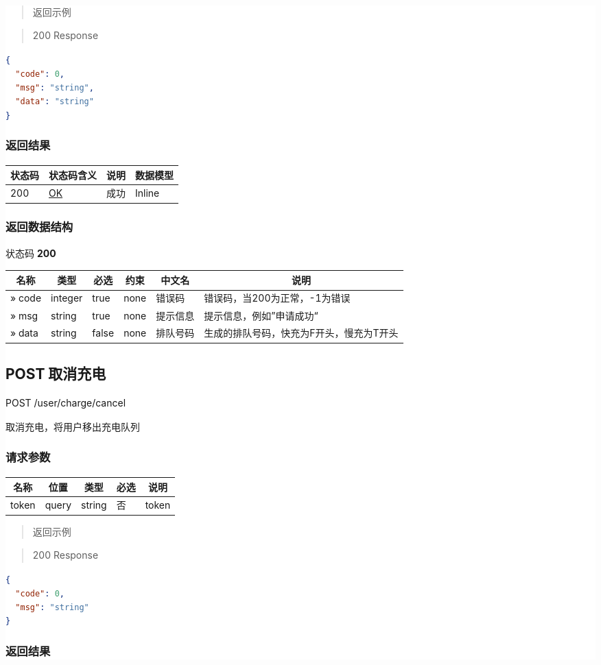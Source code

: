 > 返回示例

> 200 Response

```json
{
  "code": 0,
  "msg": "string",
  "data": "string"
}
```

### 返回结果

|状态码|状态码含义|说明|数据模型|
|---|---|---|---|
|200|[OK](https://tools.ietf.org/html/rfc7231#section-6.3.1)|成功|Inline|

### 返回数据结构

状态码 **200**

|名称|类型|必选|约束|中文名|说明|
|---|---|---|---|---|---|
|» code|integer|true|none|错误码|错误码，当200为正常，-1为错误|
|» msg|string|true|none|提示信息|提示信息，例如”申请成功“|
|» data|string|false|none|排队号码|生成的排队号码，快充为F开头，慢充为T开头|

## POST 取消充电

POST /user/charge/cancel

取消充电，将用户移出充电队列

### 请求参数

|名称|位置|类型|必选|说明|
|---|---|---|---|---|
|token|query|string| 否 |token|

> 返回示例

> 200 Response

```json
{
  "code": 0,
  "msg": "string"
}
```

### 返回结果
